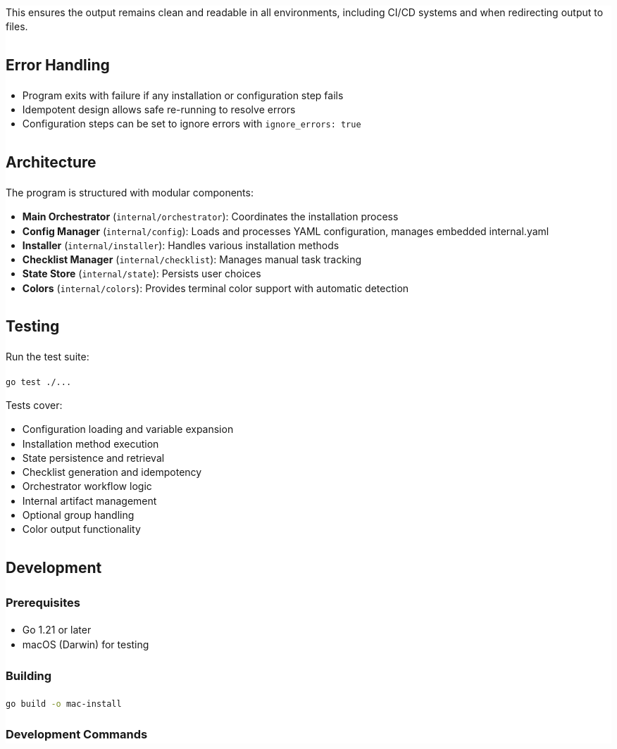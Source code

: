 This ensures the output remains clean and readable in all environments, including CI/CD systems and when redirecting output to files.

## Error Handling

- Program exits with failure if any installation or configuration step fails
- Idempotent design allows safe re-running to resolve errors
- Configuration steps can be set to ignore errors with `ignore_errors: true`

## Architecture

The program is structured with modular components:

- **Main Orchestrator** (`internal/orchestrator`): Coordinates the installation process
- **Config Manager** (`internal/config`): Loads and processes YAML configuration, manages embedded internal.yaml
- **Installer** (`internal/installer`): Handles various installation methods
- **Checklist Manager** (`internal/checklist`): Manages manual task tracking
- **State Store** (`internal/state`): Persists user choices
- **Colors** (`internal/colors`): Provides terminal color support with automatic detection

## Testing

Run the test suite:

```bash
go test ./...
```

Tests cover:
- Configuration loading and variable expansion
- Installation method execution
- State persistence and retrieval
- Checklist generation and idempotency
- Orchestrator workflow logic
- Internal artifact management
- Optional group handling
- Color output functionality

## Development

### Prerequisites

- Go 1.21 or later
- macOS (Darwin) for testing

### Building

```bash
go build -o mac-install
```

### Development Commands
